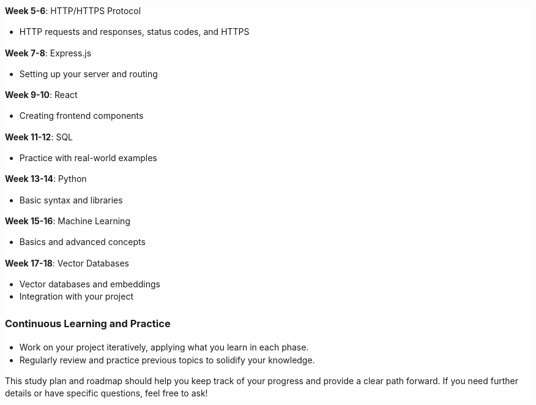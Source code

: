 **Week 5-6**: HTTP/HTTPS Protocol
- HTTP requests and responses, status codes, and HTTPS

**Week 7-8**: Express.js
- Setting up your server and routing

**Week 9-10**: React
- Creating frontend components

**Week 11-12**: SQL
- Practice with real-world examples

**Week 13-14**: Python
- Basic syntax and libraries

**Week 15-16**: Machine Learning
- Basics and advanced concepts

**Week 17-18**: Vector Databases
- Vector databases and embeddings
- Integration with your project

### Continuous Learning and Practice
- Work on your project iteratively, applying what you learn in each phase.
- Regularly review and practice previous topics to solidify your knowledge.

This study plan and roadmap should help you keep track of your progress and provide a clear path forward. If you need further details or have specific questions, feel free to ask!